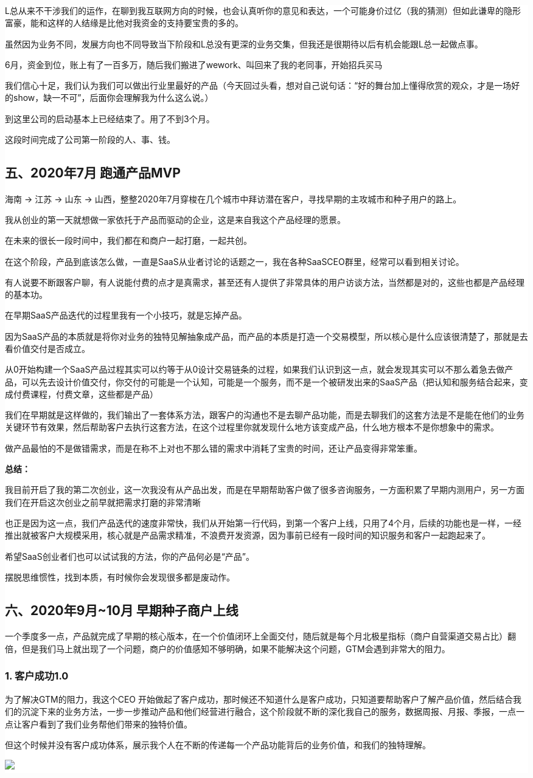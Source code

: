 L总从来不干涉我们的运作，在聊到我互联网方向的时候，也会认真听你的意见和表达，一个可能身价过亿（我的猜测）但如此谦卑的隐形富豪，能和这样的人结缘是比他对我资金的支持要宝贵的多的。

虽然因为业务不同，发展方向也不同导致当下阶段和L总没有更深的业务交集，但我还是很期待以后有机会能跟L总一起做点事。

6月，资金到位，账上有了一百多万，随后我们搬进了wework、叫回来了我的老同事，开始招兵买马

我们信心十足，我们认为我们可以做出行业里最好的产品（今天回过头看，想对自己说句话：“好的舞台加上懂得欣赏的观众，才是一场好的show，缺一不可”，后面你会理解我为什么这么说。）

到这里公司的启动基本上已经结束了。用了不到3个月。

这段时间完成了公司第一阶段的人、事、钱。

## 五、2020年7月 跑通产品MVP

海南 → 江苏 → 山东 → 山西，整整2020年7月穿梭在几个城市中拜访潜在客户，寻找早期的主攻城市和种子用户的路上。

我从创业的第一天就想做一家依托于产品而驱动的企业，这是来自我这个产品经理的愿景。

在未来的很长一段时间中，我们都在和商户一起打磨，一起共创。

在这个阶段，产品到底该怎么做，一直是SaaS从业者讨论的话题之一，我在各种SaaSCEO群里，经常可以看到相关讨论。

有人说要不断跟客户聊，有人说能付费的点才是真需求，甚至还有人提供了非常具体的用户访谈方法，当然都是对的，这些也都是产品经理的基本功。

在早期SaaS产品迭代的过程里我有一个小技巧，就是忘掉产品。

因为SaaS产品的本质就是将你对业务的独特见解抽象成产品，而产品的本质是打造一个交易模型，所以核心是什么应该很清楚了，那就是去看价值交付是否成立。

从0开始构建一个SaaS产品过程其实可以约等于从0设计交易链条的过程，如果我们认识到这一点，就会发现其实可以不那么着急去做产品，可以先去设计价值交付，你交付的可能是一个认知，可能是一个服务，而不是一个被研发出来的SaaS产品（把认知和服务结合起来，变成付费课程，付费文章，这些都是产品）

我们在早期就是这样做的，我们输出了一套体系方法，跟客户的沟通也不是去聊产品功能，而是去聊我们的这套方法是不是能在他们的业务关键环节有效果，然后帮助客户去执行这套方法，在这个过程里你就发现什么地方该变成产品，什么地方根本不是你想象中的需求。

做产品最怕的不是做错需求，而是在称不上对也不那么错的需求中消耗了宝贵的时间，还让产品变得非常笨重。

**总结：**

我目前开启了我的第二次创业，这一次我没有从产品出发，而是在早期帮助客户做了很多咨询服务，一方面积累了早期内测用户，另一方面我们在开启这次创业之前早就把需求打磨的非常清晰

也正是因为这一点，我们产品迭代的速度非常快，我们从开始第一行代码，到第一个客户上线，只用了4个月，后续的功能也是一样，一经推出就被客户大规模采用，核心就是产品需求精准，不浪费开发资源，因为事前已经有一段时间的知识服务和客户一起跑起来了。

希望SaaS创业者们也可以试试我的方法，你的产品何必是“产品”。

摆脱思维惯性，找到本质，有时候你会发现很多都是废动作。

## 六、2020年9月~10月 早期种子商户上线

一个季度多一点，产品就完成了早期的核心版本，在一个价值闭环上全面交付，随后就是每个月北极星指标（商户自营渠道交易占比）翻倍，但是我们马上就出现了一个问题，商户的价值感知不够明确，如果不能解决这个问题，GTM会遇到非常大的阻力。

### 1\. 客户成功1.0

为了解决GTM的阻力，我这个CEO 开始做起了客户成功，那时候还不知道什么是客户成功，只知道要帮助客户了解产品价值，然后结合我们的沉淀下来的业务方法，一步一步推动产品和他们经营进行融合，这个阶段就不断的深化我自己的服务，数据周报、月报、季报，一点一点让客户看到了我们业务帮他们带来的独特价值。

但这个时候并没有客户成功体系，展示我个人在不断的传递每一个产品功能背后的业务价值，和我们的独特理解。

![](https://image.yunyingpai.com/wp/2022/09/B3r9k7psup2D5SJz71ZS.png)
